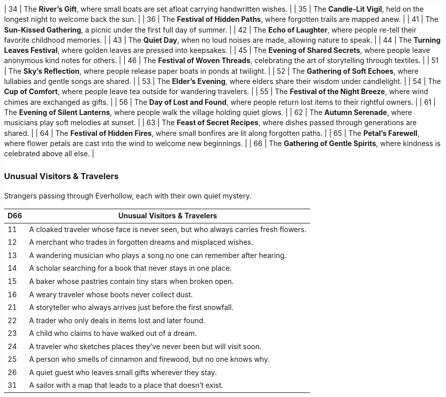 | 34  | The **River’s Gift**, where small boats are set afloat carrying handwritten wishes. |
| 35  | The **Candle-Lit Vigil**, held on the longest night to welcome back the sun. |
| 36  | The **Festival of Hidden Paths**, where forgotten trails are mapped anew. |
| 41  | The **Sun-Kissed Gathering**, a picnic under the first full day of summer. |
| 42  | The **Echo of Laughter**, where people re-tell their favorite childhood memories. |
| 43  | The **Quiet Day**, when no loud noises are made, allowing nature to speak. |
| 44  | The **Turning Leaves Festival**, where golden leaves are pressed into keepsakes. |
| 45  | The **Evening of Shared Secrets**, where people leave anonymous kind notes for others. |
| 46  | The **Festival of Woven Threads**, celebrating the art of storytelling through textiles. |
| 51  | The **Sky’s Reflection**, where people release paper boats in ponds at twilight. |
| 52  | The **Gathering of Soft Echoes**, where lullabies and gentle songs are shared. |
| 53  | The **Elder’s Evening**, where elders share their wisdom under candlelight. |
| 54  | The **Cup of Comfort**, where people leave tea outside for wandering travelers. |
| 55  | The **Festival of the Night Breeze**, where wind chimes are exchanged as gifts. |
| 56  | The **Day of Lost and Found**, where people return lost items to their rightful owners. |
| 61  | The **Evening of Silent Lanterns**, where people walk the village holding quiet glows. |
| 62  | The **Autumn Serenade**, where musicians play soft melodies at sunset. |
| 63  | The **Feast of Secret Recipes**, where dishes passed through generations are shared. |
| 64  | The **Festival of Hidden Fires**, where small bonfires are lit along forgotten paths. |
| 65  | The **Petal’s Farewell**, where flower petals are cast into the wind to welcome new beginnings. |
| 66  | The **Gathering of Gentle Spirits**, where kindness is celebrated above all else. |

### **Unusual Visitors & Travelers**  
Strangers passing through Everhollow, each with their own quiet mystery.  

| D66 | Unusual Visitors & Travelers |
| --- | ---------------------------- |
| 11  | A cloaked traveler whose face is never seen, but who always carries fresh flowers. |
| 12  | A merchant who trades in forgotten dreams and misplaced wishes. |
| 13  | A wandering musician who plays a song no one can remember after hearing. |
| 14  | A scholar searching for a book that never stays in one place. |
| 15  | A baker whose pastries contain tiny stars when broken open. |
| 16  | A weary traveler whose boots never collect dust. |
| 21  | A storyteller who always arrives just before the first snowfall. |
| 22  | A trader who only deals in items lost and later found. |
| 23  | A child who claims to have walked out of a dream. |
| 24  | A traveler who sketches places they’ve never been but will visit soon. |
| 25  | A person who smells of cinnamon and firewood, but no one knows why. |
| 26  | A quiet guest who leaves small gifts wherever they stay. |
| 31  | A sailor with a map that leads to a place that doesn’t exist. |